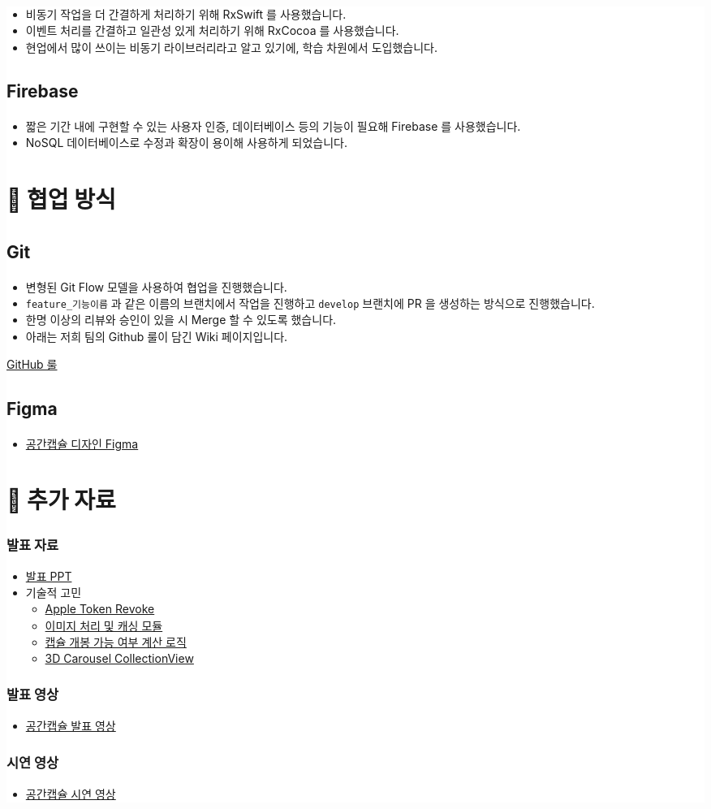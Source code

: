 - 비동기 작업을 더 간결하게 처리하기 위해 RxSwift 를 사용했습니다.
- 이벤트 처리를 간결하고 일관성 있게 처리하기 위해 RxCocoa 를 사용했습니다.
- 현업에서 많이 쓰이는 비동기 라이브러리라고 알고 있기에, 학습 차원에서 도입했습니다.

## Firebase

- 짧은 기간 내에 구현할 수 있는 사용자 인증, 데이터베이스 등의 기능이 필요해 Firebase 를 사용했습니다.
- NoSQL 데이터베이스로 수정과 확장이 용이해 사용하게 되었습니다.

# 🤝 협업 방식

## Git

- 변형된 Git Flow 모델을 사용하여 협업을 진행했습니다.
- `feature_기능이름` 과 같은 이름의 브랜치에서 작업을 진행하고 `develop` 브랜치에 PR 을 생성하는 방식으로 진행했습니다.
- 한명 이상의 리뷰와 승인이 있을 시 Merge 할 수 있도록 했습니다.
- 아래는 저희 팀의 Github 룰이 담긴 Wiki 페이지입니다.

[GitHub 룰](https://github.com/boostcampwm-2022/iOS01-Capsule/wiki/GitHub-%EB%A3%B0)

## Figma

- [공간캡슐 디자인 Figma](https://www.figma.com/embed?embed_host=notion&url=https%3A%2F%2Fwww.figma.com%2Ffile%2FYwaNiUE96rBMVXcvPBuFdK%2F%25EA%25B3%25B5%25EA%25B0%2584%25EC%25BA%25A1%25EC%258A%2590%3Fnode-id%3D0%253A1%26t%3DfDT2tIlg3PwqbJCH-1)

# 🎤 추가 자료

### 발표 자료
- [발표 PPT](https://github.com/boostcampwm-2022/iOS01-Capsule/blob/develop/%EB%B0%9C%ED%91%9C%EC%9E%90%EB%A3%8C.md)
- 기술적 고민
    - [Apple Token Revoke](https://github.com/boostcampwm-2022/iOS01-Capsule/blob/develop/%EB%B0%9C%ED%91%9C%EC%9E%90%EB%A3%8C.md#apple-token-revoke)
    - [이미지 처리 및 캐싱 모듈](https://github.com/boostcampwm-2022/iOS01-Capsule/blob/develop/%EB%B0%9C%ED%91%9C%EC%9E%90%EB%A3%8C.md#%EC%9D%B4%EB%AF%B8%EC%A7%80-%EC%B2%98%EB%A6%AC-%EB%B0%8F-%EC%BA%90%EC%8B%B1-%EB%AA%A8%EB%93%88)
    - [캡슐 개봉 가능 여부 계산 로직](https://github.com/boostcampwm-2022/iOS01-Capsule/blob/develop/%EB%B0%9C%ED%91%9C%EC%9E%90%EB%A3%8C.md#%EC%BA%A1%EC%8A%90-%EA%B0%9C%EB%B4%89-%EA%B0%80%EB%8A%A5-%EC%97%AC%EB%B6%80-%EA%B3%84%EC%82%B0-%EB%A1%9C%EC%A7%81)
    - [3D Carousel CollectionView](https://github.com/boostcampwm-2022/iOS01-Capsule/blob/develop/%EB%B0%9C%ED%91%9C%EC%9E%90%EB%A3%8C.md#3d-carousel-collectionview)

### 발표 영상

- [공간캡슐 발표 영상](https://youtu.be/acyWvWpLJVc)

### 시연 영상

- [공간캡슐 시연 영상](https://youtu.be/yiHOi-m3Stk)




